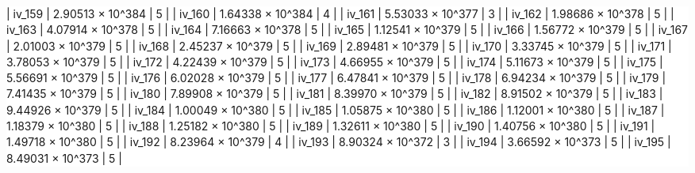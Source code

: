 | iv_159 | 2.90513 × 10^384 | 5 |
| iv_160 | 1.64338 × 10^384 | 4 |
| iv_161 | 5.53033 × 10^377 | 3 |
| iv_162 | 1.98686 × 10^378 | 5 |
| iv_163 | 4.07914 × 10^378 | 5 |
| iv_164 | 7.16663 × 10^378 | 5 |
| iv_165 | 1.12541 × 10^379 | 5 |
| iv_166 | 1.56772 × 10^379 | 5 |
| iv_167 | 2.01003 × 10^379 | 5 |
| iv_168 | 2.45237 × 10^379 | 5 |
| iv_169 | 2.89481 × 10^379 | 5 |
| iv_170 | 3.33745 × 10^379 | 5 |
| iv_171 | 3.78053 × 10^379 | 5 |
| iv_172 | 4.22439 × 10^379 | 5 |
| iv_173 | 4.66955 × 10^379 | 5 |
| iv_174 | 5.11673 × 10^379 | 5 |
| iv_175 | 5.56691 × 10^379 | 5 |
| iv_176 | 6.02028 × 10^379 | 5 |
| iv_177 | 6.47841 × 10^379 | 5 |
| iv_178 | 6.94234 × 10^379 | 5 |
| iv_179 | 7.41435 × 10^379 | 5 |
| iv_180 | 7.89908 × 10^379 | 5 |
| iv_181 | 8.39970 × 10^379 | 5 |
| iv_182 | 8.91502 × 10^379 | 5 |
| iv_183 | 9.44926 × 10^379 | 5 |
| iv_184 | 1.00049 × 10^380 | 5 |
| iv_185 | 1.05875 × 10^380 | 5 |
| iv_186 | 1.12001 × 10^380 | 5 |
| iv_187 | 1.18379 × 10^380 | 5 |
| iv_188 | 1.25182 × 10^380 | 5 |
| iv_189 | 1.32611 × 10^380 | 5 |
| iv_190 | 1.40756 × 10^380 | 5 |
| iv_191 | 1.49718 × 10^380 | 5 |
| iv_192 | 8.23964 × 10^379 | 4 |
| iv_193 | 8.90324 × 10^372 | 3 |
| iv_194 | 3.66592 × 10^373 | 5 |
| iv_195 | 8.49031 × 10^373 | 5 |